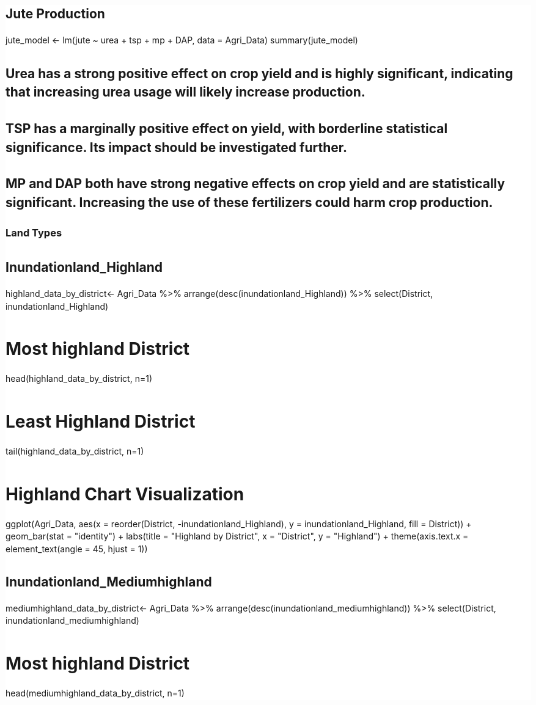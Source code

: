 
## Jute Production

jute_model <- lm(jute ~ urea + tsp + mp + DAP, data = Agri_Data)
summary(jute_model)

## Urea has a strong positive effect on crop yield and is highly significant, indicating that increasing urea usage will likely increase production.
## TSP has a marginally positive effect on yield, with borderline statistical significance. Its impact should be investigated further.
## MP and DAP both have strong negative effects on crop yield and are statistically significant. Increasing the use of these fertilizers could harm crop production.

### Land Types

## Inundationland_Highland
highland_data_by_district<- Agri_Data %>%
  arrange(desc(inundationland_Highland)) %>%
  select(District, inundationland_Highland)

# Most highland District
head(highland_data_by_district, n=1)

# Least Highland District
tail(highland_data_by_district, n=1)

# Highland Chart Visualization


ggplot(Agri_Data, aes(x = reorder(District, -inundationland_Highland), y = inundationland_Highland, fill = District)) +
  geom_bar(stat = "identity") +
  labs(title = "Highland by District", x = "District", y = "Highland") +
  theme(axis.text.x = element_text(angle = 45, hjust = 1))  

## Inundationland_Mediumhighland

mediumhighland_data_by_district<- Agri_Data %>%
  arrange(desc(inundationland_mediumhighland)) %>%
  select(District, inundationland_mediumhighland)

# Most highland District
head(mediumhighland_data_by_district, n=1)

